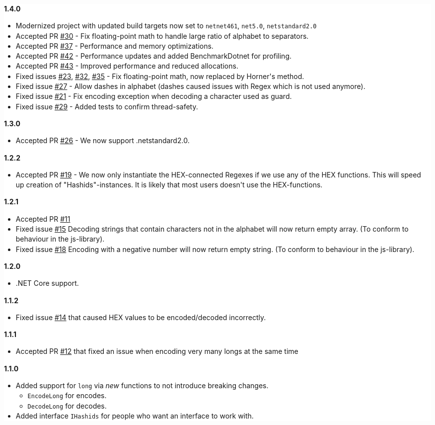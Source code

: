 **1.4.0**
- Modernized project with updated build targets now set to `netnet461`, `net5.0`, `netstandard2.0`
- Accepted PR [#30](https://github.com/ullmark/hashids.net/pull/30) - Fix floating-point math to handle large ratio of alphabet to separators.
- Accepted PR [#37](https://github.com/ullmark/hashids.net/pull/37) - Performance and memory optimizations.
- Accepted PR [#42](https://github.com/ullmark/hashids.net/pull/42) - Performance updates and added BenchmarkDotnet for profiling.
- Accepted PR [#43](https://github.com/ullmark/hashids.net/pull/43) - Improved performance and reduced allocations.  
- Fixed issues [#23](https://github.com/ullmark/hashids.net/issues/23), [#32](https://github.com/ullmark/hashids.net/issues/32), [#35](https://github.com/ullmark/hashids.net/issues/35) - Fix floating-point math, now replaced by Horner's method. 
- Fixed issue [#27](https://github.com/ullmark/hashids.net/issues/27) - Allow dashes in alphabet (dashes caused issues with Regex which is not used anymore).
- Fixed issue [#21](https://github.com/ullmark/hashids.net/issues/21) - Fix encoding exception when decoding a character used as guard. 
- Fixed issue [#29](https://github.com/ullmark/hashids.net/issues/29) - Added tests to confirm thread-safety.

**1.3.0**
- Accepted PR [#26](https://github.com/ullmark/hashids.net/pull/26) - We now support .netstandard2.0.

**1.2.2**
- Accepted PR [#19](https://github.com/ullmark/hashids.net/pull/19) - We now only instantiate the HEX-connected Regexes if we use any of the HEX functions. This will speed up creation of "Hashids"-instances. It 
is likely that most users doesn't use the HEX-functions.

**1.2.1**
- Accepted PR [#11](https://github.com/ullmark/hashids.net/pull/11)
- Fixed issue [#15](https://github.com/ullmark/hashids.net/issues/15) Decoding strings that contain characters not in the alphabet will now return empty array. (To conform to behaviour in the js-library).
- Fixed issue [#18](https://github.com/ullmark/hashids.net/issues/18) Encoding with a negative number will now return empty string. (To conform to behaviour in the js-library).

**1.2.0**
- .NET Core support.

**1.1.2**
- Fixed issue [#14](https://github.com/ullmark/hashids.net/issues/14) that caused HEX values to be encoded/decoded incorrectly.

**1.1.1**
- Accepted PR [#12](https://github.com/ullmark/hashids.net/pull/12) that fixed an issue when encoding very many longs at the same time

**1.1.0**

- Added support for `long` via *new* functions to not introduce breaking changes.
    - `EncodeLong` for encodes.
	- `DecodeLong` for decodes.
- Added interface `IHashids` for people who want an interface to work with.
